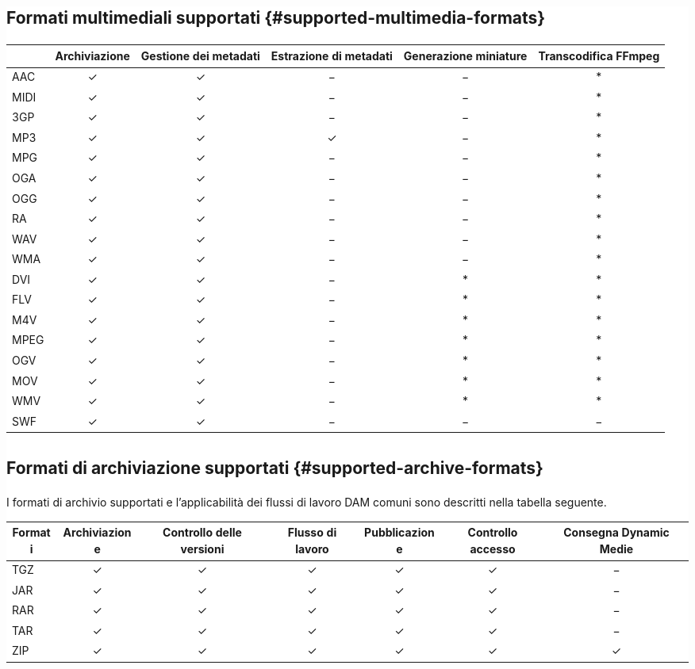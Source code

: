 ## Formati multimediali supportati {#supported-multimedia-formats}

| | Archiviazione | Gestione dei metadati | Estrazione di metadati | Generazione miniature | Transcodifica FFmpeg |
|:---|:---:|:---:|:---:|:---:|:---:|
| AAC | ✓ | ✓ | − | − | &#42; |
| MIDI | ✓ | ✓ | − | − | &#42; |
| 3GP | ✓ | ✓ | − | − | &#42; |
| MP3 | ✓ | ✓ | ✓ | − | &#42; |
| MPG | ✓ | ✓ | − | − | &#42; |
| OGA | ✓ | ✓ | − | − | &#42; |
| OGG | ✓ | ✓ | − | − | &#42; |
| RA | ✓ | ✓ | − | − | &#42; |
| WAV | ✓ | ✓ | − | − | &#42; |
| WMA | ✓ | ✓ | − | − | &#42; |
| DVI | ✓ | ✓ | − | &#42; | &#42; |
| FLV | ✓ | ✓ | − | &#42; | &#42; |
| M4V | ✓ | ✓ | − | &#42; | &#42; |
| MPEG | ✓ | ✓ | − | &#42; | &#42; |
| OGV | ✓ | ✓ | − | &#42; | &#42; |
| MOV | ✓ | ✓ | − | &#42; | &#42; |
| WMV | ✓ | ✓ | − | &#42; | &#42; |
| SWF | ✓ | ✓ | − | − | − |

## Formati di archiviazione supportati {#supported-archive-formats}

I formati di archivio supportati e l’applicabilità dei flussi di lavoro DAM comuni sono descritti nella tabella seguente.

| Formati | Archiviazione | Controllo delle versioni | Flusso di lavoro | Pubblicazione | Controllo accesso | Consegna Dynamic Medie |
|---|:---:|:---:|:---:|:---:|:---:|:---:|
| TGZ | ✓ | ✓ | ✓ | ✓ | ✓ | − |
| JAR | ✓ | ✓ | ✓ | ✓ | ✓ | − |
| RAR | ✓ | ✓ | ✓ | ✓ | ✓ | − |
| TAR | ✓ | ✓ | ✓ | ✓ | ✓ | − |
| ZIP | ✓ | ✓ | ✓ | ✓ | ✓ | ✓ |
